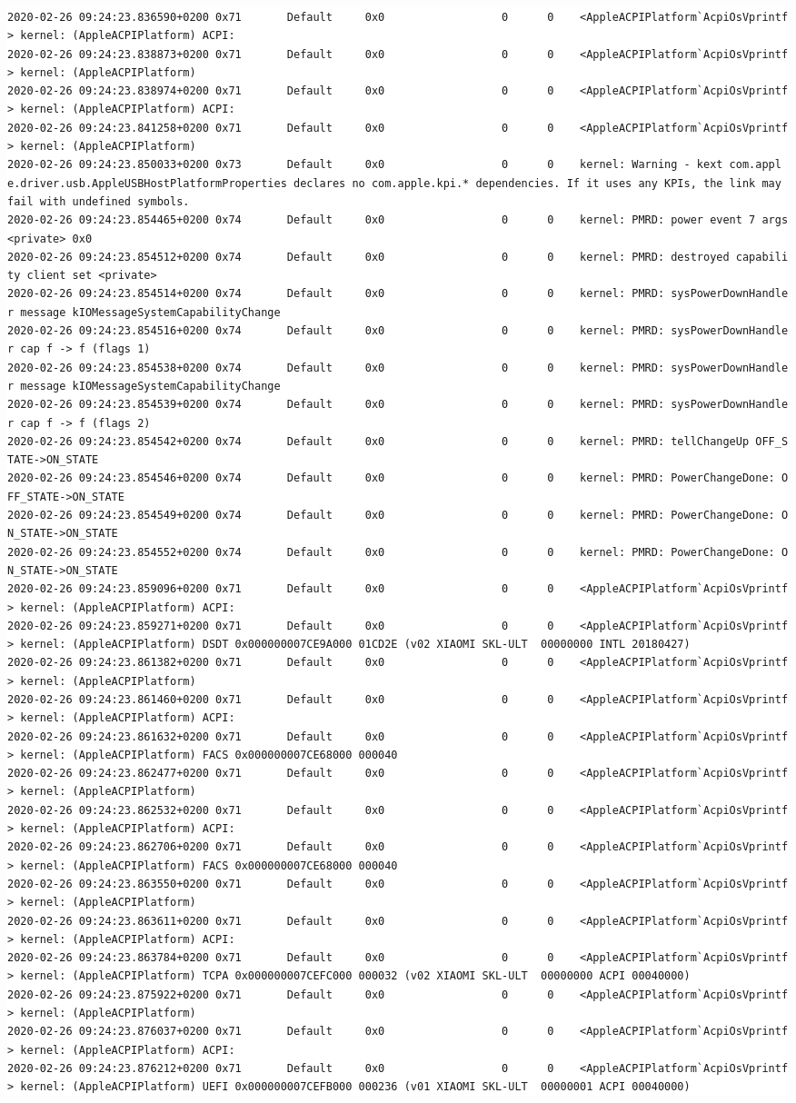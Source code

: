 ```
2020-02-26 09:24:23.836590+0200 0x71       Default     0x0                  0      0    <AppleACPIPlatform`AcpiOsVprintf> kernel: (AppleACPIPlatform) ACPI:
2020-02-26 09:24:23.838873+0200 0x71       Default     0x0                  0      0    <AppleACPIPlatform`AcpiOsVprintf> kernel: (AppleACPIPlatform)
2020-02-26 09:24:23.838974+0200 0x71       Default     0x0                  0      0    <AppleACPIPlatform`AcpiOsVprintf> kernel: (AppleACPIPlatform) ACPI:
2020-02-26 09:24:23.841258+0200 0x71       Default     0x0                  0      0    <AppleACPIPlatform`AcpiOsVprintf> kernel: (AppleACPIPlatform)
2020-02-26 09:24:23.850033+0200 0x73       Default     0x0                  0      0    kernel: Warning - kext com.apple.driver.usb.AppleUSBHostPlatformProperties declares no com.apple.kpi.* dependencies. If it uses any KPIs, the link may fail with undefined symbols.
2020-02-26 09:24:23.854465+0200 0x74       Default     0x0                  0      0    kernel: PMRD: power event 7 args <private> 0x0
2020-02-26 09:24:23.854512+0200 0x74       Default     0x0                  0      0    kernel: PMRD: destroyed capability client set <private>
2020-02-26 09:24:23.854514+0200 0x74       Default     0x0                  0      0    kernel: PMRD: sysPowerDownHandler message kIOMessageSystemCapabilityChange
2020-02-26 09:24:23.854516+0200 0x74       Default     0x0                  0      0    kernel: PMRD: sysPowerDownHandler cap f -> f (flags 1)
2020-02-26 09:24:23.854538+0200 0x74       Default     0x0                  0      0    kernel: PMRD: sysPowerDownHandler message kIOMessageSystemCapabilityChange
2020-02-26 09:24:23.854539+0200 0x74       Default     0x0                  0      0    kernel: PMRD: sysPowerDownHandler cap f -> f (flags 2)
2020-02-26 09:24:23.854542+0200 0x74       Default     0x0                  0      0    kernel: PMRD: tellChangeUp OFF_STATE->ON_STATE
2020-02-26 09:24:23.854546+0200 0x74       Default     0x0                  0      0    kernel: PMRD: PowerChangeDone: OFF_STATE->ON_STATE
2020-02-26 09:24:23.854549+0200 0x74       Default     0x0                  0      0    kernel: PMRD: PowerChangeDone: ON_STATE->ON_STATE
2020-02-26 09:24:23.854552+0200 0x74       Default     0x0                  0      0    kernel: PMRD: PowerChangeDone: ON_STATE->ON_STATE
2020-02-26 09:24:23.859096+0200 0x71       Default     0x0                  0      0    <AppleACPIPlatform`AcpiOsVprintf> kernel: (AppleACPIPlatform) ACPI:
2020-02-26 09:24:23.859271+0200 0x71       Default     0x0                  0      0    <AppleACPIPlatform`AcpiOsVprintf> kernel: (AppleACPIPlatform) DSDT 0x000000007CE9A000 01CD2E (v02 XIAOMI SKL-ULT  00000000 INTL 20180427)
2020-02-26 09:24:23.861382+0200 0x71       Default     0x0                  0      0    <AppleACPIPlatform`AcpiOsVprintf> kernel: (AppleACPIPlatform)
2020-02-26 09:24:23.861460+0200 0x71       Default     0x0                  0      0    <AppleACPIPlatform`AcpiOsVprintf> kernel: (AppleACPIPlatform) ACPI:
2020-02-26 09:24:23.861632+0200 0x71       Default     0x0                  0      0    <AppleACPIPlatform`AcpiOsVprintf> kernel: (AppleACPIPlatform) FACS 0x000000007CE68000 000040
2020-02-26 09:24:23.862477+0200 0x71       Default     0x0                  0      0    <AppleACPIPlatform`AcpiOsVprintf> kernel: (AppleACPIPlatform)
2020-02-26 09:24:23.862532+0200 0x71       Default     0x0                  0      0    <AppleACPIPlatform`AcpiOsVprintf> kernel: (AppleACPIPlatform) ACPI:
2020-02-26 09:24:23.862706+0200 0x71       Default     0x0                  0      0    <AppleACPIPlatform`AcpiOsVprintf> kernel: (AppleACPIPlatform) FACS 0x000000007CE68000 000040
2020-02-26 09:24:23.863550+0200 0x71       Default     0x0                  0      0    <AppleACPIPlatform`AcpiOsVprintf> kernel: (AppleACPIPlatform)
2020-02-26 09:24:23.863611+0200 0x71       Default     0x0                  0      0    <AppleACPIPlatform`AcpiOsVprintf> kernel: (AppleACPIPlatform) ACPI:
2020-02-26 09:24:23.863784+0200 0x71       Default     0x0                  0      0    <AppleACPIPlatform`AcpiOsVprintf> kernel: (AppleACPIPlatform) TCPA 0x000000007CEFC000 000032 (v02 XIAOMI SKL-ULT  00000000 ACPI 00040000)
2020-02-26 09:24:23.875922+0200 0x71       Default     0x0                  0      0    <AppleACPIPlatform`AcpiOsVprintf> kernel: (AppleACPIPlatform)
2020-02-26 09:24:23.876037+0200 0x71       Default     0x0                  0      0    <AppleACPIPlatform`AcpiOsVprintf> kernel: (AppleACPIPlatform) ACPI:
2020-02-26 09:24:23.876212+0200 0x71       Default     0x0                  0      0    <AppleACPIPlatform`AcpiOsVprintf> kernel: (AppleACPIPlatform) UEFI 0x000000007CEFB000 000236 (v01 XIAOMI SKL-ULT  00000001 ACPI 00040000)
```